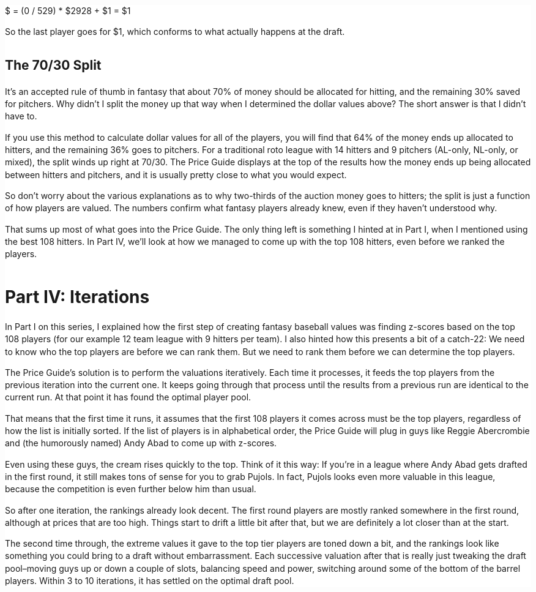 $ = (0 / 529) * $2928 + $1 = $1

So the last player goes for $1, which conforms to what actually happens at the draft.

## The 70/30 Split
It’s an accepted rule of thumb in fantasy that about 70% of money should be allocated for hitting, and the remaining 30% saved for pitchers. Why didn’t I split the money up that way when I determined the dollar values above? The short answer is that I didn’t have to.

If you use this method to calculate dollar values for all of the players, you will find that 64% of the money ends up allocated to hitters, and the remaining 36% goes to pitchers. For a traditional roto league with 14 hitters and 9 pitchers (AL-only, NL-only, or mixed), the split winds up right at 70/30. The Price Guide displays at the top of the results how the money ends up being allocated between hitters and pitchers, and it is usually pretty close to what you would expect.

So don’t worry about the various explanations as to why two-thirds of the auction money goes to hitters; the split is just a function of how players are valued. The numbers confirm what fantasy players already knew, even if they haven’t understood why.

That sums up most of what goes into the Price Guide. The only thing left is something I hinted at in Part I, when I mentioned using the best 108 hitters. In Part IV, we’ll look at how we managed to come up with the top 108 hitters, even before we ranked the players.

# Part IV: Iterations
In Part I on this series, I explained how the first step of creating fantasy baseball values was finding z-scores based on the top 108 players (for our example 12 team league with 9 hitters per team). I also hinted how this presents a bit of a catch-22: We need to know who the top players are before we can rank them. But we need to rank them before we can determine the top players.

The Price Guide’s solution is to perform the valuations iteratively. Each time it processes, it feeds the top players from the previous iteration into the current one. It keeps going through that process until the results from a previous run are identical to the current run. At that point it has found the optimal player pool.

That means that the first time it runs, it assumes that the first 108 players it comes across must be the top players, regardless of how the list is initially sorted. If the list of players is in alphabetical order, the Price Guide will plug in guys like Reggie Abercrombie and (the humorously named) Andy Abad to come up with z-scores.

Even using these guys, the cream rises quickly to the top. Think of it this way: If you’re in a league where Andy Abad gets drafted in the first round, it still makes tons of sense for you to grab Pujols. In fact, Pujols looks even more valuable in this league, because the competition is even further below him than usual.

So after one iteration, the rankings already look decent. The first round players are mostly ranked somewhere in the first round, although at prices that are too high. Things start to drift a little bit after that, but we are definitely a lot closer than at the start.

The second time through, the extreme values it gave to the top tier players are toned down a bit, and the rankings look like something you could bring to a draft without embarrassment. Each successive valuation after that is really just tweaking the draft pool–moving guys up or down a couple of slots, balancing speed and power, switching around some of the bottom of the barrel players. Within 3 to 10 iterations, it has settled on the optimal draft pool.
